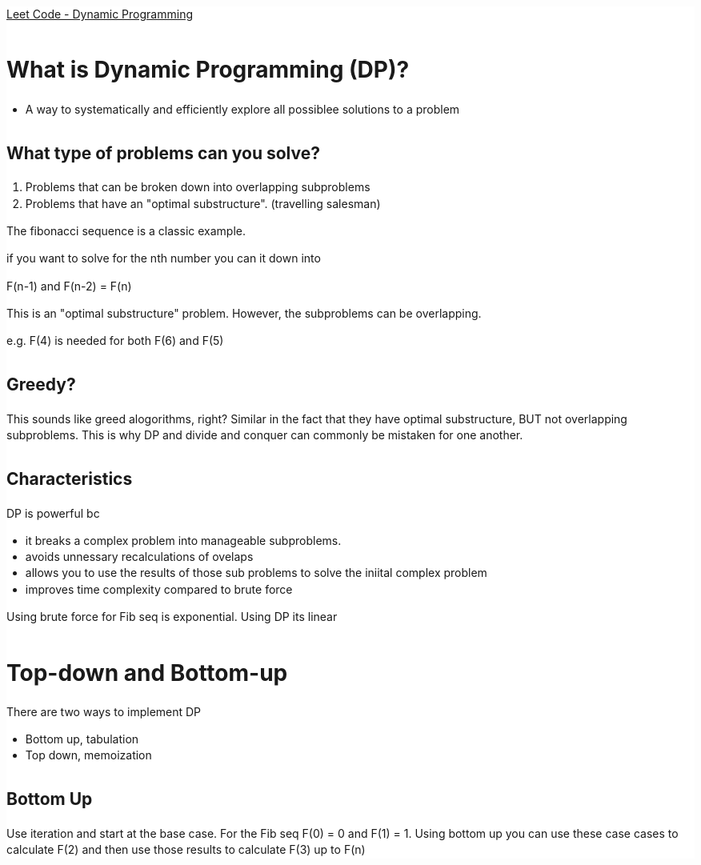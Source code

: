 [Leet Code - Dynamic Programming](https://leetcode.com/explore/learn/card/dynamic-programming/631/strategy-for-solving-dp-problems/4096/)

# What is Dynamic Programming (DP)?

- A way to systematically and efficiently explore all possiblee solutions to a problem

## What type of problems can you solve?

1. Problems that can be broken down into overlapping subproblems
2. Problems that have an "optimal substructure". (travelling salesman)

The fibonacci sequence is a classic example.

if you want to solve for the nth number you can it down into 

F(n-1) and F(n-2) = F(n)

This is an "optimal substructure" problem. However, the subproblems can be overlapping. 

e.g. 
F(4) is needed for both F(6) and F(5)

## Greedy?

This sounds like greed alogorithms, right? Similar in the fact that they have optimal substructure, BUT not overlapping subproblems. This is why DP and divide and conquer can commonly be mistaken for one another.

## Characteristics
DP is powerful bc 
- it breaks a complex problem into manageable subproblems. 
- avoids unnessary recalculations of ovelaps
- allows you to use the results of those sub problems to solve the iniital complex problem
- improves time complexity compared to brute force


Using brute force for Fib seq is exponential. Using DP its linear

# Top-down and Bottom-up

There are two ways to implement DP

- Bottom up, tabulation
- Top down, memoization

## Bottom Up

Use iteration and start at the base case. For the Fib seq F(0) = 0 and F(1) = 1.
Using bottom up you can use these case cases to calculate F(2) and then use those results to calculate F(3) up to F(n)
